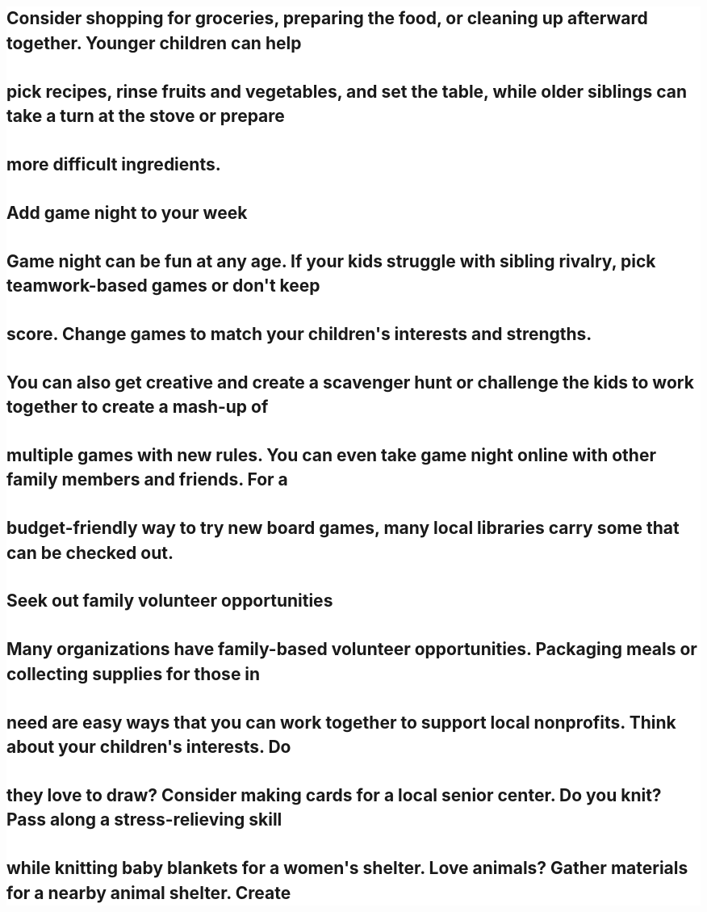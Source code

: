 ## Consider shopping for groceries, preparing the food, or cleaning up afterward together. Younger children can help 

## pick recipes, rinse fruits and vegetables, and set the table, while older siblings can take a turn at the stove or prepare 

## more difficult ingredients. 

## Add game night to your week 

## Game night can be fun at any age. If your kids struggle with sibling rivalry, pick teamwork-based games or don't keep 

## score. Change games to match your children's interests and strengths. 

## You can also get creative and create a scavenger hunt or challenge the kids to work together to create a mash-up of 

## multiple games with new rules. You can even take game night online with other family members and friends. For a 

## budget-friendly way to try new board games, many local libraries carry some that can be checked out. 

## Seek out family volunteer opportunities 

## Many organizations have family-based volunteer opportunities. Packaging meals or collecting supplies for those in 

## need are easy ways that you can work together to support local nonprofits. Think about your children's interests. Do 

## they love to draw? Consider making cards for a local senior center. Do you knit? Pass along a stress-relieving skill 

## while knitting baby blankets for a women's shelter. Love animals? Gather materials for a nearby animal shelter. Create 
